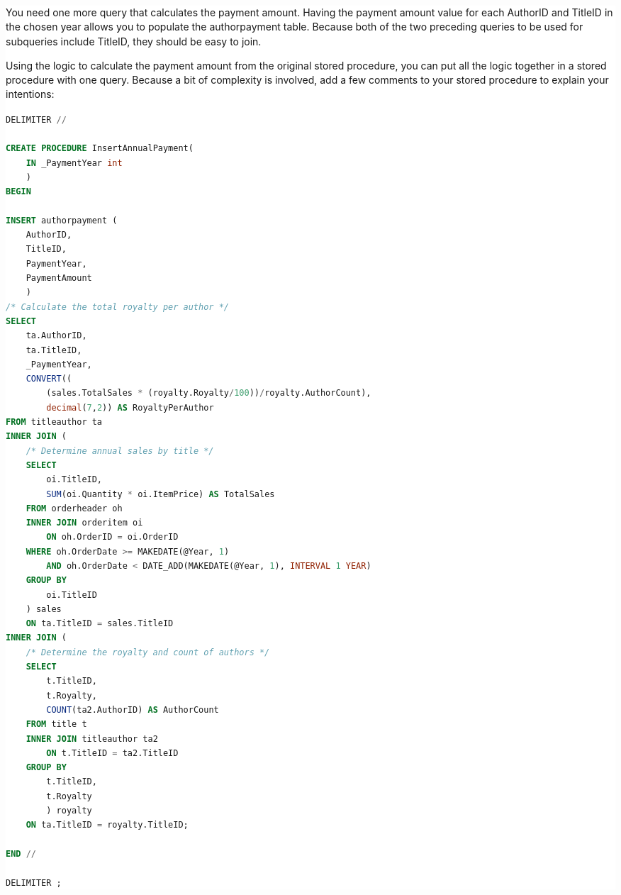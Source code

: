 You need one more query that calculates the payment amount. Having the payment amount value for each AuthorID and TitleID in the chosen year allows you to populate the authorpayment table. Because both of the two preceding queries to be used for subqueries include TitleID, they should be easy to join.

Using the logic to calculate the payment amount from the original stored procedure, you can put all the logic together in a stored procedure with one query. Because a bit of complexity is involved, add a few comments to your stored procedure to explain your intentions:

```sql
DELIMITER //

CREATE PROCEDURE InsertAnnualPayment(
    IN _PaymentYear int
    )
BEGIN

INSERT authorpayment (
    AuthorID,
    TitleID,
    PaymentYear,
    PaymentAmount
    )
/* Calculate the total royalty per author */
SELECT
    ta.AuthorID,
    ta.TitleID,
    _PaymentYear,
    CONVERT((
        (sales.TotalSales * (royalty.Royalty/100))/royalty.AuthorCount),
        decimal(7,2)) AS RoyaltyPerAuthor
FROM titleauthor ta
INNER JOIN (
    /* Determine annual sales by title */
    SELECT
        oi.TitleID,
        SUM(oi.Quantity * oi.ItemPrice) AS TotalSales
    FROM orderheader oh
    INNER JOIN orderitem oi
        ON oh.OrderID = oi.OrderID
    WHERE oh.OrderDate >= MAKEDATE(@Year, 1)
        AND oh.OrderDate < DATE_ADD(MAKEDATE(@Year, 1), INTERVAL 1 YEAR)
    GROUP BY
        oi.TitleID
    ) sales
    ON ta.TitleID = sales.TitleID
INNER JOIN (
    /* Determine the royalty and count of authors */
    SELECT
        t.TitleID,
        t.Royalty,
        COUNT(ta2.AuthorID) AS AuthorCount
    FROM title t
    INNER JOIN titleauthor ta2
        ON t.TitleID = ta2.TitleID
    GROUP BY
        t.TitleID,
        t.Royalty
        ) royalty
    ON ta.TitleID = royalty.TitleID;

END //

DELIMITER ;
```